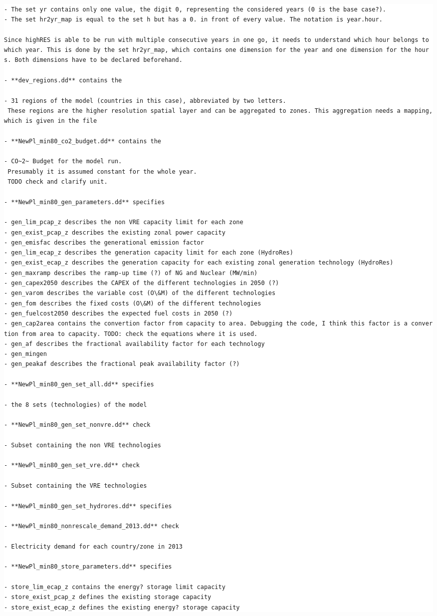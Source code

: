    ```
  - The set yr contains only one value, the digit 0, representing the considered years (0 is the base case?).
  - The set hr2yr_map is equal to the set h but has a 0. in front of every value. The notation is year.hour.

  Since highRES is able to be run with multiple consecutive years in one go, it needs to understand which hour belongs to which year. This is done by the set hr2yr_map, which contains one dimension for the year and one dimension for the hours. Both dimensions have to be declared beforehand.

- **dev_regions.dd** contains the

  - 31 regions of the model (countries in this case), abbreviated by two letters.
    These regions are the higher resolution spatial layer and can be aggregated to zones. This aggregation needs a mapping, which is given in the file

- **NewPl_min80_co2_budget.dd** contains the

  - CO~2~ Budget for the model run.
    Presumably it is assumed constant for the whole year.
    TODO check and clarify unit.

- **NewPl_min80_gen_parameters.dd** specifies

  - gen_lim_pcap_z describes the non VRE capacity limit for each zone
  - gen_exist_pcap_z describes the existing zonal power capacity
  - gen_emisfac describes the generational emission factor
  - gen_lim_ecap_z describes the generation capacity limit for each zone (HydroRes)
  - gen_exist_ecap_z describes the generation capacity for each existing zonal generation technology (HydroRes)
  - gen_maxramp describes the ramp-up time (?) of NG and Nuclear (MW/min)
  - gen_capex2050 describes the CAPEX of the different technologies in 2050 (?)
  - gen_varom describes the variable cost (O\&M) of the different technologies
  - gen_fom describes the fixed costs (O\&M) of the different technologies
  - gen_fuelcost2050 describes the expected fuel costs in 2050 (?)
  - gen_cap2area contains the convertion factor from capacity to area. Debugging the code, I think this factor is a convertion from area to capacity. TODO: check the equations where it is used.
  - gen_af describes the fractional availability factor for each technology
  - gen_mingen
  - gen_peakaf describes the fractional peak availability factor (?)

- **NewPl_min80_gen_set_all.dd** specifies

  - the 8 sets (technologies) of the model

- **NewPl_min80_gen_set_nonvre.dd** check

  - Subset containing the non VRE technologies

- **NewPl_min80_gen_set_vre.dd** check

  - Subset containing the VRE technologies

- **NewPl_min80_gen_set_hydrores.dd** specifies

- **NewPl_min80_nonrescale_demand_2013.dd** check

  - Electricity demand for each country/zone in 2013

- **NewPl_min80_store_parameters.dd** specifies

  - store_lim_ecap_z contains the energy? storage limit capacity
  - store_exist_pcap_z defines the existing storage capacity
  - store_exist_ecap_z defines the existing energy? storage capacity
   ```